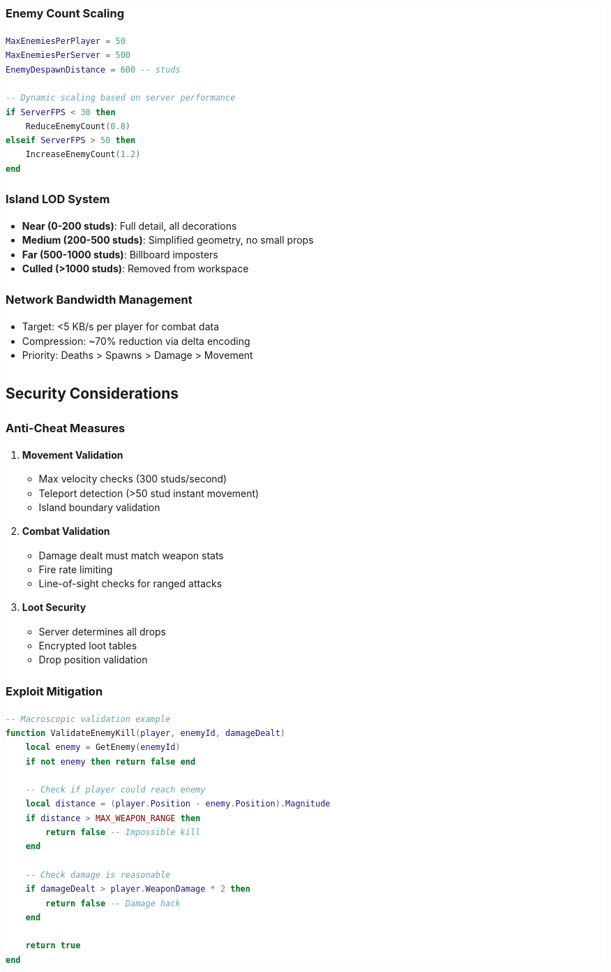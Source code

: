 ### **Enemy Count Scaling**
```lua
MaxEnemiesPerPlayer = 50
MaxEnemiesPerServer = 500
EnemyDespawnDistance = 600 -- studs

-- Dynamic scaling based on server performance
if ServerFPS < 30 then
    ReduceEnemyCount(0.8)
elseif ServerFPS > 50 then
    IncreaseEnemyCount(1.2)
end
```

### **Island LOD System**
- **Near (0-200 studs)**: Full detail, all decorations
- **Medium (200-500 studs)**: Simplified geometry, no small props
- **Far (500-1000 studs)**: Billboard imposters
- **Culled (>1000 studs)**: Removed from workspace

### **Network Bandwidth Management**
- Target: <5 KB/s per player for combat data
- Compression: ~70% reduction via delta encoding
- Priority: Deaths > Spawns > Damage > Movement

## Security Considerations

### **Anti-Cheat Measures**
1. **Movement Validation**
   - Max velocity checks (300 studs/second)
   - Teleport detection (>50 stud instant movement)
   - Island boundary validation

2. **Combat Validation**
   - Damage dealt must match weapon stats
   - Fire rate limiting
   - Line-of-sight checks for ranged attacks

3. **Loot Security**
   - Server determines all drops
   - Encrypted loot tables
   - Drop position validation

### **Exploit Mitigation**
```lua
-- Macroscopic validation example
function ValidateEnemyKill(player, enemyId, damageDealt)
    local enemy = GetEnemy(enemyId)
    if not enemy then return false end
    
    -- Check if player could reach enemy
    local distance = (player.Position - enemy.Position).Magnitude
    if distance > MAX_WEAPON_RANGE then
        return false -- Impossible kill
    end
    
    -- Check damage is reasonable
    if damageDealt > player.WeaponDamage * 2 then
        return false -- Damage hack
    end
    
    return true
end
```